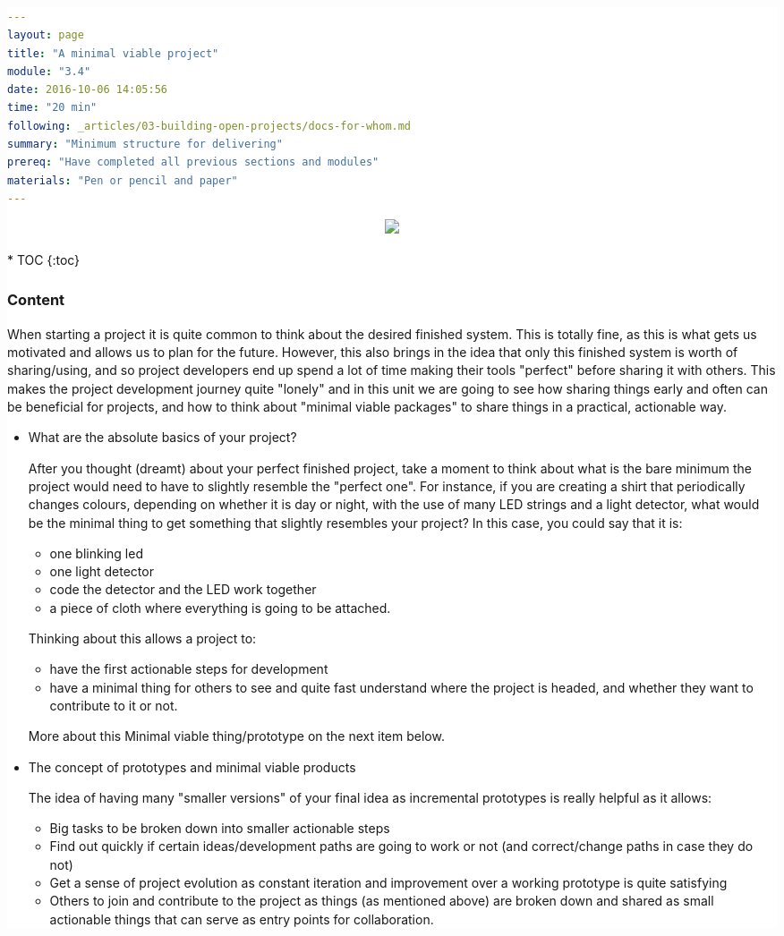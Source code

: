 ```yaml
---
layout: page
title: "A minimal viable project"
module: "3.4"
date: 2016-10-06 14:05:56
time: "20 min"
following: _articles/03-building-open-projects/docs-for-whom.md
summary: "Minimum structure for delivering"
prereq: "Have completed all previous sections and modules"
materials: "Pen or pencil and paper"
---
```

<p align="center">
<img src="https://raw.githubusercontent.com/ohwmakers/OHM-curriculum/gh-pages/img/work_in_progress_banner.svg" width="80%"/>
</p>
* TOC
{:toc}

### Content

When starting a project it is quite common to think about the desired finished system. This is totally fine, as this is what gets us motivated and allows us to plan for the future. However, this also brings in the idea that only this finished system is worth of sharing/using, and so project developers end up spend a lot of time making their tools "perfect" before sharing it with others. This makes the project development journey quite "lonely" and in this unit we are going to see how sharing things early and often can be beneficial for projects, and how to think about "minimal viable packages" to share things in a practical, actionable way.

- What are the absolute basics of your project?

  After you thought (dreamt) about your perfect finished project, take a moment to think about what is the bare minimum the project would need to have to slightly resemble the "perfect one". For instance, if you are creating a shirt that periodically changes colours, depending on whether it is day or night, with the use of many LED strings and a light detector, what would be the minimal thing to get something that slightly resembles your project? In this case, you could say that it is:
  - one blinking led
  - one light detector
  - code the detector and the LED work together
  - a piece of cloth where everything is going to be attached.

  Thinking about this allows a project to:
  - have the first actionable steps for development
  - have a minimal thing for others to see and quite fast understand where the project is headed, and whether they want to contribute to it or not.

  More about this Minimal viable thing/prototype on the next item below.


- The concept of prototypes and minimal viable products

  The idea of having many "smaller versions" of your final idea as incremental prototypes is really helpful as it allows:
  - Big tasks to be broken down into smaller actionable steps
  - Find out quickly if certain ideas/development paths are going to work or not (and correct/change paths in case they do not)
  - Get a sense of project evolution as constant iteration and improvement over a working prototype is quite satisfying
  - Others to join and contribute to the project as things (as mentioned above) are broken down and shared as small actionable things that can serve as entry points for collaboration.

